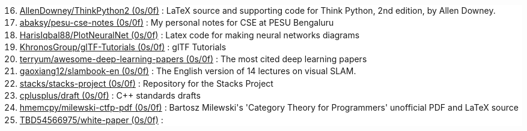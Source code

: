 16. [AllenDowney/ThinkPython2 (0s/0f)](https://github.com/AllenDowney/ThinkPython2) : LaTeX source and supporting code for Think Python, 2nd edition, by Allen Downey.
17. [abaksy/pesu-cse-notes (0s/0f)](https://github.com/abaksy/pesu-cse-notes) : My personal notes for CSE at PESU Bengaluru
18. [HarisIqbal88/PlotNeuralNet (0s/0f)](https://github.com/HarisIqbal88/PlotNeuralNet) : Latex code for making neural networks diagrams
19. [KhronosGroup/glTF-Tutorials (0s/0f)](https://github.com/KhronosGroup/glTF-Tutorials) : glTF Tutorials
20. [terryum/awesome-deep-learning-papers (0s/0f)](https://github.com/terryum/awesome-deep-learning-papers) : The most cited deep learning papers
21. [gaoxiang12/slambook-en (0s/0f)](https://github.com/gaoxiang12/slambook-en) : The English version of 14 lectures on visual SLAM.
22. [stacks/stacks-project (0s/0f)](https://github.com/stacks/stacks-project) : Repository for the Stacks Project
23. [cplusplus/draft (0s/0f)](https://github.com/cplusplus/draft) : C++ standards drafts
24. [hmemcpy/milewski-ctfp-pdf (0s/0f)](https://github.com/hmemcpy/milewski-ctfp-pdf) : Bartosz Milewski's 'Category Theory for Programmers' unofficial PDF and LaTeX source
25. [TBD54566975/white-paper (0s/0f)](https://github.com/TBD54566975/white-paper) : 
